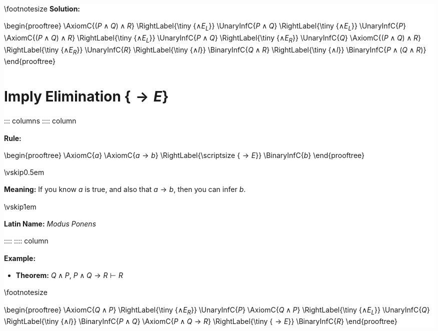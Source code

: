   \footnotesize
  **Solution:**

  \begin{prooftree}
  \AxiomC{$\left(P \land Q\right) \land R$}
    \RightLabel{\tiny $\{\land E_L\}$}
    \UnaryInfC{$P \land Q$}
      \RightLabel{\tiny $\{\land E_L\}$}
      \UnaryInfC{$P$}
  \AxiomC{$\left(P \land Q\right) \land R$}
    \RightLabel{\tiny $\{\land E_L\}$}
    \UnaryInfC{$P \land Q$}
      \RightLabel{\tiny $\{\land E_R\}$}
      \UnaryInfC{$Q$}
  \AxiomC{$\left(P \land Q\right) \land R$}
    \RightLabel{\tiny $\{\land E_R\}$}
    \UnaryInfC{$R$}
      \RightLabel{\tiny $\{\land I\}$}
      \BinaryInfC{$Q \land R$}
        \RightLabel{\tiny $\{\land I\}$}
        \BinaryInfC{$P \land (Q \land R)$}
  \end{prooftree}

# Imply Elimination $\{\to E\}$

::: columns
:::: column

**Rule:**

\begin{prooftree}
\AxiomC{$a$}
\AxiomC{$a \to b$}
  \RightLabel{\scriptsize $\{\to E\}$}
  \BinaryInfC{$b$}
\end{prooftree}

\vskip0.5em

**Meaning:** If you know $a$ is true, and also that $a \to b$, then you can infer $b$.

\vskip1em

**Latin Name:** *Modus Ponens*

::::
:::: column

**Example:**

* **Theorem:** $Q \land P$, $P \land Q \to R \vdash R$

\footnotesize

\begin{prooftree}
\AxiomC{$Q \land P$}
  \RightLabel{\tiny $\{\land E_R\}$}
  \UnaryInfC{$P$}
\AxiomC{$Q \land P$}
  \RightLabel{\tiny $\{\land E_L\}$}
  \UnaryInfC{$Q$}
\RightLabel{\tiny $\{\land I\}$}
\BinaryInfC{$P \land Q$}
\AxiomC{$P \land Q \to R$}
  \RightLabel{\tiny $\{\to E\}$}
  \BinaryInfC{$R$}
\end{prooftree}
